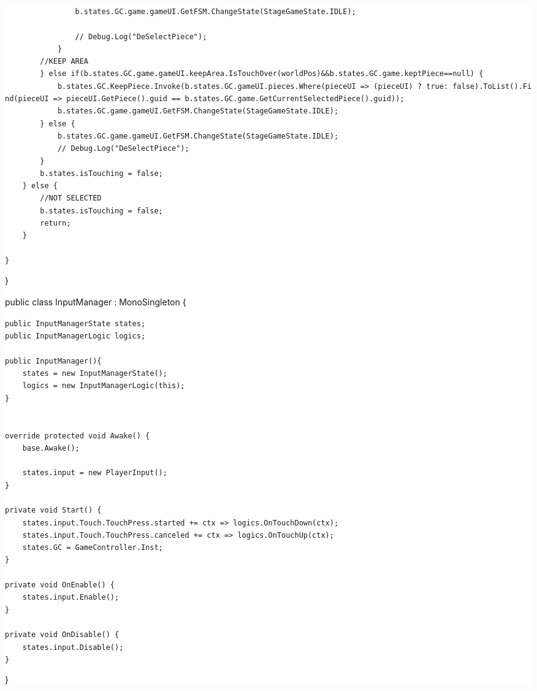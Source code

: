                     b.states.GC.game.gameUI.GetFSM.ChangeState(StageGameState.IDLE);
                    
                    // Debug.Log("DeSelectPiece");
                }
            //KEEP AREA 
            } else if(b.states.GC.game.gameUI.keepArea.IsTouchOver(worldPos)&&b.states.GC.game.keptPiece==null) {
                b.states.GC.KeepPiece.Invoke(b.states.GC.gameUI.pieces.Where(pieceUI => (pieceUI) ? true: false).ToList().Find(pieceUI => pieceUI.GetPiece().guid == b.states.GC.game.GetCurrentSelectedPiece().guid));
                b.states.GC.game.gameUI.GetFSM.ChangeState(StageGameState.IDLE);
            } else {
                b.states.GC.game.gameUI.GetFSM.ChangeState(StageGameState.IDLE);
                // Debug.Log("DeSelectPiece");
            }
            b.states.isTouching = false;
        } else {
            //NOT SELECTED
            b.states.isTouching = false;
            return;
        }
        
    }
}

public class InputManager : MonoSingleton<InputManager>
{
        
    public InputManagerState states;
    public InputManagerLogic logics;

    public InputManager(){
        states = new InputManagerState();
        logics = new InputManagerLogic(this);
    }
    

    override protected void Awake() {
        base.Awake();
        
        states.input = new PlayerInput();
    }

    private void Start() {
        states.input.Touch.TouchPress.started += ctx => logics.OnTouchDown(ctx);
        states.input.Touch.TouchPress.canceled += ctx => logics.OnTouchUp(ctx);
        states.GC = GameController.Inst;
    }

    private void OnEnable() {
        states.input.Enable();
    }

    private void OnDisable() {
        states.input.Disable();
    }
}
